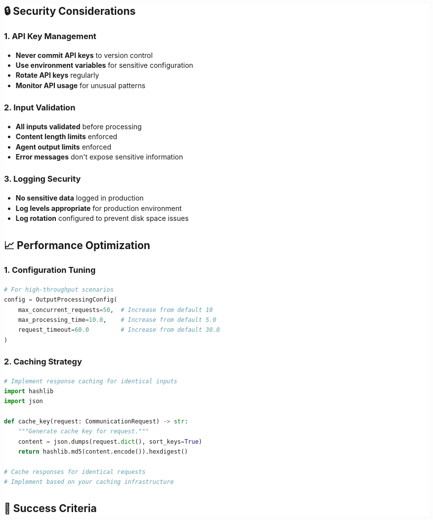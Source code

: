 ## 🔒 Security Considerations

### 1. API Key Management

- **Never commit API keys** to version control
- **Use environment variables** for sensitive configuration
- **Rotate API keys** regularly
- **Monitor API usage** for unusual patterns

### 2. Input Validation

- **All inputs validated** before processing
- **Content length limits** enforced
- **Agent output limits** enforced
- **Error messages** don't expose sensitive information

### 3. Logging Security

- **No sensitive data** logged in production
- **Log levels appropriate** for production environment
- **Log rotation** configured to prevent disk space issues

## 📈 Performance Optimization

### 1. Configuration Tuning

```python
# For high-throughput scenarios
config = OutputProcessingConfig(
    max_concurrent_requests=50,  # Increase from default 10
    max_processing_time=10.0,    # Increase from default 5.0
    request_timeout=60.0         # Increase from default 30.0
)
```

### 2. Caching Strategy

```python
# Implement response caching for identical inputs
import hashlib
import json

def cache_key(request: CommunicationRequest) -> str:
    """Generate cache key for request."""
    content = json.dumps(request.dict(), sort_keys=True)
    return hashlib.md5(content.encode()).hexdigest()

# Cache responses for identical requests
# Implement based on your caching infrastructure
```

## 🎯 Success Criteria
